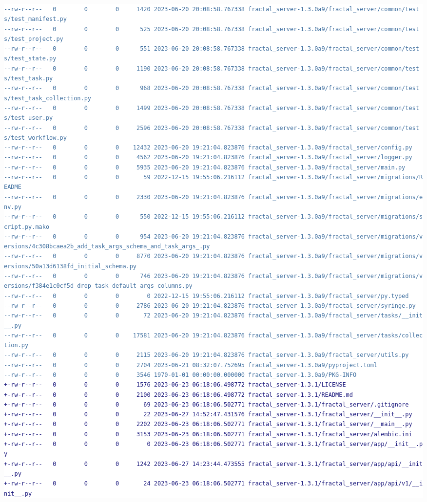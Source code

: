 ```diff
--rw-r--r--   0        0        0     1420 2023-06-20 20:08:58.767338 fractal_server-1.3.0a9/fractal_server/common/tests/test_manifest.py
--rw-r--r--   0        0        0      525 2023-06-20 20:08:58.767338 fractal_server-1.3.0a9/fractal_server/common/tests/test_project.py
--rw-r--r--   0        0        0      551 2023-06-20 20:08:58.767338 fractal_server-1.3.0a9/fractal_server/common/tests/test_state.py
--rw-r--r--   0        0        0     1190 2023-06-20 20:08:58.767338 fractal_server-1.3.0a9/fractal_server/common/tests/test_task.py
--rw-r--r--   0        0        0      968 2023-06-20 20:08:58.767338 fractal_server-1.3.0a9/fractal_server/common/tests/test_task_collection.py
--rw-r--r--   0        0        0     1499 2023-06-20 20:08:58.767338 fractal_server-1.3.0a9/fractal_server/common/tests/test_user.py
--rw-r--r--   0        0        0     2596 2023-06-20 20:08:58.767338 fractal_server-1.3.0a9/fractal_server/common/tests/test_workflow.py
--rw-r--r--   0        0        0    12432 2023-06-20 19:21:04.823876 fractal_server-1.3.0a9/fractal_server/config.py
--rw-r--r--   0        0        0     4562 2023-06-20 19:21:04.823876 fractal_server-1.3.0a9/fractal_server/logger.py
--rw-r--r--   0        0        0     5935 2023-06-20 19:21:04.823876 fractal_server-1.3.0a9/fractal_server/main.py
--rw-r--r--   0        0        0       59 2022-12-15 19:55:06.216112 fractal_server-1.3.0a9/fractal_server/migrations/README
--rw-r--r--   0        0        0     2330 2023-06-20 19:21:04.823876 fractal_server-1.3.0a9/fractal_server/migrations/env.py
--rw-r--r--   0        0        0      550 2022-12-15 19:55:06.216112 fractal_server-1.3.0a9/fractal_server/migrations/script.py.mako
--rw-r--r--   0        0        0      954 2023-06-20 19:21:04.823876 fractal_server-1.3.0a9/fractal_server/migrations/versions/4c308bcaea2b_add_task_args_schema_and_task_args_.py
--rw-r--r--   0        0        0     8770 2023-06-20 19:21:04.823876 fractal_server-1.3.0a9/fractal_server/migrations/versions/50a13d6138fd_initial_schema.py
--rw-r--r--   0        0        0      746 2023-06-20 19:21:04.823876 fractal_server-1.3.0a9/fractal_server/migrations/versions/f384e1c0cf5d_drop_task_default_args_columns.py
--rw-r--r--   0        0        0        0 2022-12-15 19:55:06.216112 fractal_server-1.3.0a9/fractal_server/py.typed
--rw-r--r--   0        0        0     2786 2023-06-20 19:21:04.823876 fractal_server-1.3.0a9/fractal_server/syringe.py
--rw-r--r--   0        0        0       72 2023-06-20 19:21:04.823876 fractal_server-1.3.0a9/fractal_server/tasks/__init__.py
--rw-r--r--   0        0        0    17581 2023-06-20 19:21:04.823876 fractal_server-1.3.0a9/fractal_server/tasks/collection.py
--rw-r--r--   0        0        0     2115 2023-06-20 19:21:04.823876 fractal_server-1.3.0a9/fractal_server/utils.py
--rw-r--r--   0        0        0     2704 2023-06-21 08:32:07.752695 fractal_server-1.3.0a9/pyproject.toml
--rw-r--r--   0        0        0     3546 1970-01-01 00:00:00.000000 fractal_server-1.3.0a9/PKG-INFO
+-rw-r--r--   0        0        0     1576 2023-06-23 06:18:06.498772 fractal_server-1.3.1/LICENSE
+-rw-r--r--   0        0        0     2100 2023-06-23 06:18:06.498772 fractal_server-1.3.1/README.md
+-rw-r--r--   0        0        0       69 2023-06-23 06:18:06.502771 fractal_server-1.3.1/fractal_server/.gitignore
+-rw-r--r--   0        0        0       22 2023-06-27 14:52:47.431576 fractal_server-1.3.1/fractal_server/__init__.py
+-rw-r--r--   0        0        0     2202 2023-06-23 06:18:06.502771 fractal_server-1.3.1/fractal_server/__main__.py
+-rw-r--r--   0        0        0     3153 2023-06-23 06:18:06.502771 fractal_server-1.3.1/fractal_server/alembic.ini
+-rw-r--r--   0        0        0        0 2023-06-23 06:18:06.502771 fractal_server-1.3.1/fractal_server/app/__init__.py
+-rw-r--r--   0        0        0     1242 2023-06-27 14:23:44.473555 fractal_server-1.3.1/fractal_server/app/api/__init__.py
+-rw-r--r--   0        0        0       24 2023-06-23 06:18:06.502771 fractal_server-1.3.1/fractal_server/app/api/v1/__init__.py
```